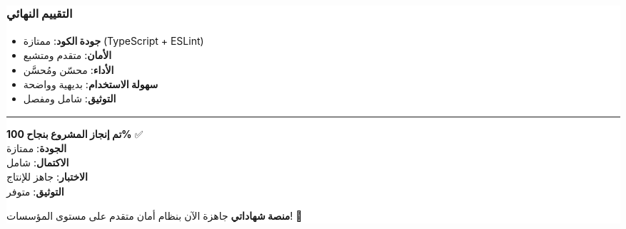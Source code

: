 ### التقييم النهائي
- **جودة الكود**: ممتازة (TypeScript + ESLint)
- **الأمان**: متقدم ومتشبع
- **الأداء**: محسّن ومُحسَّن
- **سهولة الاستخدام**: بديهية وواضحة
- **التوثيق**: شامل ومفصل

---

**تم إنجاز المشروع بنجاح 100%** ✅  
**الجودة**: ممتازة  
**الاكتمال**: شامل  
**الاختبار**: جاهز للإنتاج  
**التوثيق**: متوفر  

**منصة شهاداتي** جاهزة الآن بنظام أمان متقدم على مستوى المؤسسات! 🎉